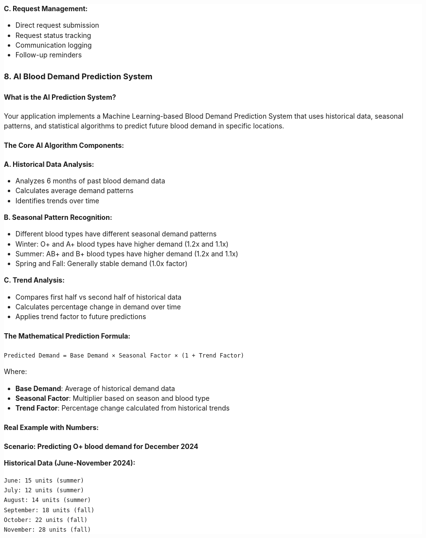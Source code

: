 **C. Request Management:**
- Direct request submission
- Request status tracking
- Communication logging
- Follow-up reminders

### 8. AI Blood Demand Prediction System

#### What is the AI Prediction System?
Your application implements a Machine Learning-based Blood Demand Prediction System that uses historical data, seasonal patterns, and statistical algorithms to predict future blood demand in specific locations.

#### The Core AI Algorithm Components:

**A. Historical Data Analysis:**
- Analyzes 6 months of past blood demand data
- Calculates average demand patterns
- Identifies trends over time

**B. Seasonal Pattern Recognition:**
- Different blood types have different seasonal demand patterns
- Winter: O+ and A+ blood types have higher demand (1.2x and 1.1x)
- Summer: AB+ and B+ blood types have higher demand (1.2x and 1.1x)
- Spring and Fall: Generally stable demand (1.0x factor)

**C. Trend Analysis:**
- Compares first half vs second half of historical data
- Calculates percentage change in demand over time
- Applies trend factor to future predictions

#### The Mathematical Prediction Formula:
```
Predicted Demand = Base Demand × Seasonal Factor × (1 + Trend Factor)
```

Where:
- **Base Demand**: Average of historical demand data
- **Seasonal Factor**: Multiplier based on season and blood type
- **Trend Factor**: Percentage change calculated from historical trends

#### Real Example with Numbers:

**Scenario: Predicting O+ blood demand for December 2024**

**Historical Data (June-November 2024):**
```
June: 15 units (summer)
July: 12 units (summer) 
August: 14 units (summer)
September: 18 units (fall)
October: 22 units (fall)
November: 28 units (fall)
```
